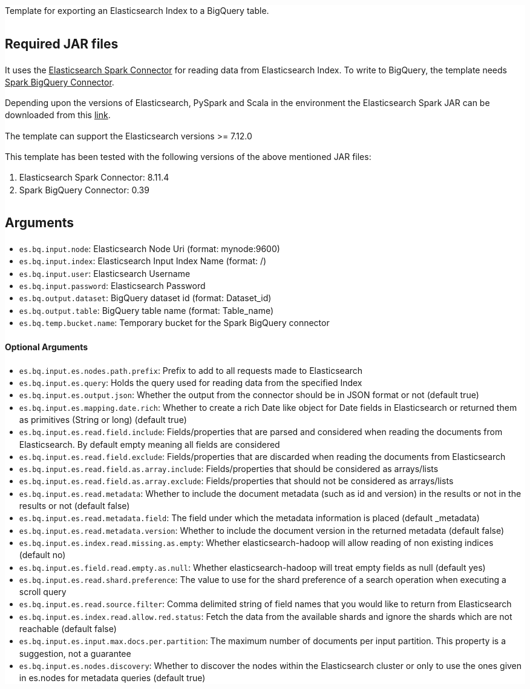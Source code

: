 Template for exporting an Elasticsearch Index to a BigQuery table.

## Required JAR files

It uses the [Elasticsearch Spark Connector](https://www.elastic.co/guide/en/elasticsearch/hadoop/current/index.html) for reading data from Elasticsearch Index. To write to BigQuery, the template needs [Spark BigQuery Connector](https://github.com/GoogleCloudDataproc/spark-bigquery-connector).

Depending upon the versions of Elasticsearch, PySpark and Scala in the environment the Elasticsearch Spark JAR can be downloaded from this [link](https://mvnrepository.com/artifact/org.elasticsearch/elasticsearch-spark-30). 

The template can support the Elasticsearch versions >= 7.12.0

This template has been tested with the following versions of the above mentioned JAR files:

1. Elasticsearch Spark Connector: 8.11.4
2. Spark BigQuery Connector: 0.39

## Arguments

- `es.bq.input.node`: Elasticsearch Node Uri (format: mynode:9600)
- `es.bq.input.index`: Elasticsearch Input Index Name (format: <index>/<type>)
- `es.bq.input.user`: Elasticsearch Username
- `es.bq.input.password`: Elasticsearch Password
- `es.bq.output.dataset`: BigQuery dataset id (format: Dataset_id)
- `es.bq.output.table`: BigQuery table name (format: Table_name)
- `es.bq.temp.bucket.name`: Temporary bucket for the Spark BigQuery connector

#### Optional Arguments

- `es.bq.input.es.nodes.path.prefix`: Prefix to add to all requests made to Elasticsearch
- `es.bq.input.es.query`: Holds the query used for reading data from the specified Index
- `es.bq.input.es.output.json`: Whether the output from the connector should be in JSON format or not (default true)
- `es.bq.input.es.mapping.date.rich`: Whether to create a rich Date like object for Date fields in Elasticsearch or returned them as primitives (String or long) (default true)
- `es.bq.input.es.read.field.include`: Fields/properties that are parsed and considered when reading the documents from Elasticsearch. By default empty meaning all fields are considered
- `es.bq.input.es.read.field.exclude`: Fields/properties that are discarded when reading the documents from Elasticsearch
- `es.bq.input.es.read.field.as.array.include`: Fields/properties that should be considered as arrays/lists
- `es.bq.input.es.read.field.as.array.exclude`: Fields/properties that should not be considered as arrays/lists
- `es.bq.input.es.read.metadata`: Whether to include the document metadata (such as id and version) in the results or not in the results or not (default false)
- `es.bq.input.es.read.metadata.field`: The field under which the metadata information is placed (default _metadata)
- `es.bq.input.es.read.metadata.version`: Whether to include the document version in the returned metadata (default false)
- `es.bq.input.es.index.read.missing.as.empty`: Whether elasticsearch-hadoop will allow reading of non existing indices (default no)
- `es.bq.input.es.field.read.empty.as.null`: Whether elasticsearch-hadoop will treat empty fields as null (default yes)
- `es.bq.input.es.read.shard.preference`: The value to use for the shard preference of a search operation when executing a scroll query
- `es.bq.input.es.read.source.filter`: Comma delimited string of field names that you would like to return from Elasticsearch
- `es.bq.input.es.index.read.allow.red.status`: Fetch the data from the available shards and ignore the shards which are not reachable (default false)
- `es.bq.input.es.input.max.docs.per.partition`: The maximum number of documents per input partition. This property is a suggestion, not a guarantee
- `es.bq.input.es.nodes.discovery`: Whether to discover the nodes within the Elasticsearch cluster or only to use the ones given in es.nodes for metadata queries (default true)